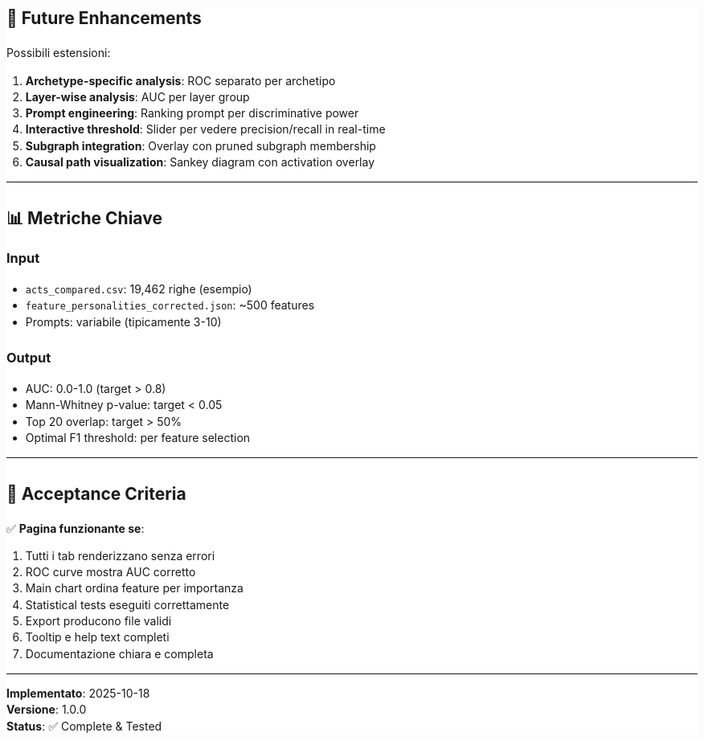 
## 🔮 Future Enhancements

Possibili estensioni:

1. **Archetype-specific analysis**: ROC separato per archetipo
2. **Layer-wise analysis**: AUC per layer group
3. **Prompt engineering**: Ranking prompt per discriminative power
4. **Interactive threshold**: Slider per vedere precision/recall in real-time
5. **Subgraph integration**: Overlay con pruned subgraph membership
6. **Causal path visualization**: Sankey diagram con activation overlay

---

## 📊 Metriche Chiave

### Input
- `acts_compared.csv`: 19,462 righe (esempio)
- `feature_personalities_corrected.json`: ~500 features
- Prompts: variabile (tipicamente 3-10)

### Output
- AUC: 0.0-1.0 (target > 0.8)
- Mann-Whitney p-value: target < 0.05
- Top 20 overlap: target > 50%
- Optimal F1 threshold: per feature selection

---

## 🎯 Acceptance Criteria

✅ **Pagina funzionante se**:
1. Tutti i tab renderizzano senza errori
2. ROC curve mostra AUC corretto
3. Main chart ordina feature per importanza
4. Statistical tests eseguiti correttamente
5. Export producono file validi
6. Tooltip e help text completi
7. Documentazione chiara e completa

---

**Implementato**: 2025-10-18  
**Versione**: 1.0.0  
**Status**: ✅ Complete & Tested



